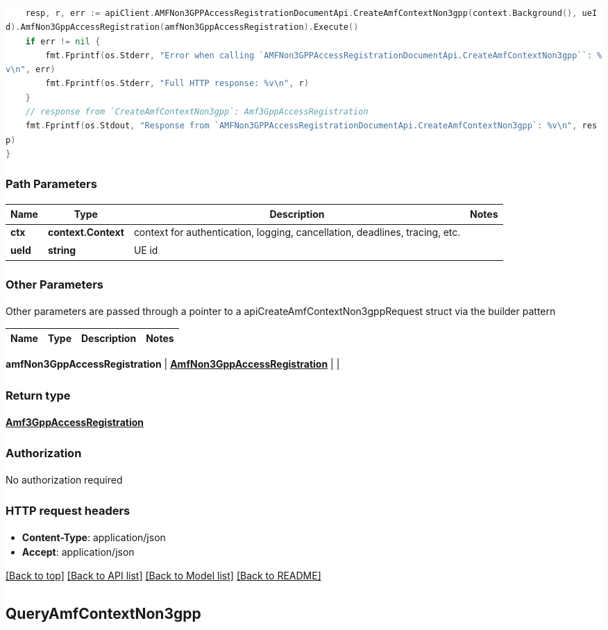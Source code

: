 ```go
    resp, r, err := apiClient.AMFNon3GPPAccessRegistrationDocumentApi.CreateAmfContextNon3gpp(context.Background(), ueId).AmfNon3GppAccessRegistration(amfNon3GppAccessRegistration).Execute()
    if err != nil {
        fmt.Fprintf(os.Stderr, "Error when calling `AMFNon3GPPAccessRegistrationDocumentApi.CreateAmfContextNon3gpp``: %v\n", err)
        fmt.Fprintf(os.Stderr, "Full HTTP response: %v\n", r)
    }
    // response from `CreateAmfContextNon3gpp`: Amf3GppAccessRegistration
    fmt.Fprintf(os.Stdout, "Response from `AMFNon3GPPAccessRegistrationDocumentApi.CreateAmfContextNon3gpp`: %v\n", resp)
}
```

### Path Parameters


Name | Type | Description  | Notes
------------- | ------------- | ------------- | -------------
**ctx** | **context.Context** | context for authentication, logging, cancellation, deadlines, tracing, etc.
**ueId** | **string** | UE id | 

### Other Parameters

Other parameters are passed through a pointer to a apiCreateAmfContextNon3gppRequest struct via the builder pattern


Name | Type | Description  | Notes
------------- | ------------- | ------------- | -------------

 **amfNon3GppAccessRegistration** | [**AmfNon3GppAccessRegistration**](AmfNon3GppAccessRegistration.md) |  | 

### Return type

[**Amf3GppAccessRegistration**](Amf3GppAccessRegistration.md)

### Authorization

No authorization required

### HTTP request headers

- **Content-Type**: application/json
- **Accept**: application/json

[[Back to top]](#) [[Back to API list]](../README.md#documentation-for-api-endpoints)
[[Back to Model list]](../README.md#documentation-for-models)
[[Back to README]](../README.md)


## QueryAmfContextNon3gpp
